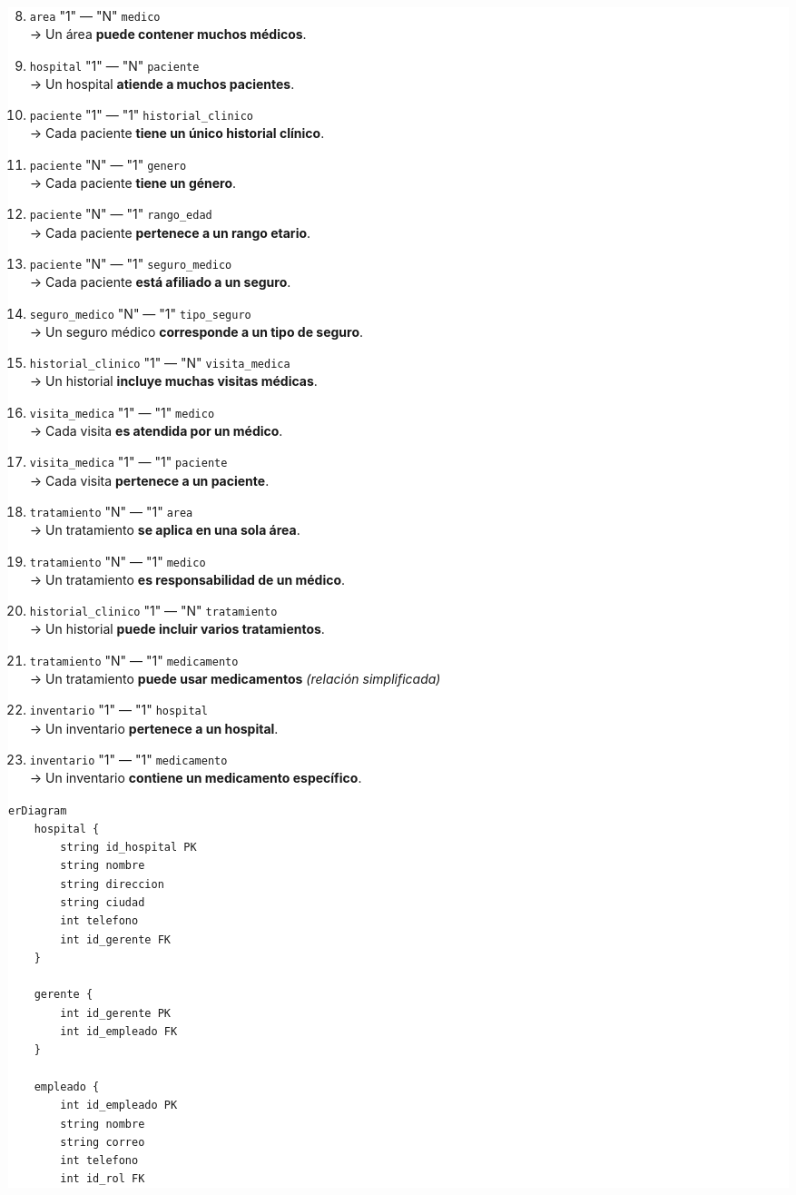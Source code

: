 8. `area` "1" — "N" `medico`  
   → Un área **puede contener muchos médicos**.

9. `hospital` "1" — "N" `paciente`  
   → Un hospital **atiende a muchos pacientes**.

10. `paciente` "1" — "1" `historial_clinico`  
    → Cada paciente **tiene un único historial clínico**.

11. `paciente` "N" — "1" `genero`  
    → Cada paciente **tiene un género**.

12. `paciente` "N" — "1" `rango_edad`  
    → Cada paciente **pertenece a un rango etario**.

13. `paciente` "N" — "1" `seguro_medico`  
    → Cada paciente **está afiliado a un seguro**.

14. `seguro_medico` "N" — "1" `tipo_seguro`  
    → Un seguro médico **corresponde a un tipo de seguro**.

15. `historial_clinico` "1" — "N" `visita_medica`  
    → Un historial **incluye muchas visitas médicas**.

16. `visita_medica` "1" — "1" `medico`  
    → Cada visita **es atendida por un médico**.

17. `visita_medica` "1" — "1" `paciente`  
    → Cada visita **pertenece a un paciente**.

18. `tratamiento` "N" — "1" `area`  
    → Un tratamiento **se aplica en una sola área**.

19. `tratamiento` "N" — "1" `medico`  
    → Un tratamiento **es responsabilidad de un médico**.

20. `historial_clinico` "1" — "N" `tratamiento`  
    → Un historial **puede incluir varios tratamientos**.

21. `tratamiento` "N" — "1" `medicamento`  
    → Un tratamiento **puede usar medicamentos** *(relación simplificada)*

22. `inventario` "1" — "1" `hospital`  
    → Un inventario **pertenece a un hospital**.

23. `inventario` "1" — "1" `medicamento`  
    → Un inventario **contiene un medicamento específico**.


```mermaid
erDiagram
    hospital {
        string id_hospital PK
        string nombre
        string direccion
        string ciudad
        int telefono
        int id_gerente FK
    }

    gerente {
        int id_gerente PK
        int id_empleado FK
    }

    empleado {
        int id_empleado PK
        string nombre
        string correo
        int telefono
        int id_rol FK
```